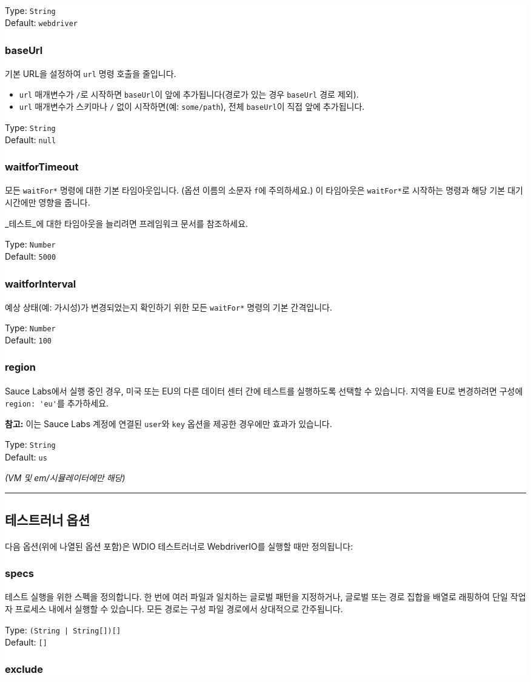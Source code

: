 Type: `String`<br />
Default: `webdriver`

### baseUrl

기본 URL을 설정하여 `url` 명령 호출을 줄입니다.
- `url` 매개변수가 `/`로 시작하면 `baseUrl`이 앞에 추가됩니다(경로가 있는 경우 `baseUrl` 경로 제외).
- `url` 매개변수가 스키마나 `/` 없이 시작하면(예: `some/path`), 전체 `baseUrl`이 직접 앞에 추가됩니다.

Type: `String`<br />
Default: `null`

### waitforTimeout

모든 `waitFor*` 명령에 대한 기본 타임아웃입니다. (옵션 이름의 소문자 `f`에 주의하세요.) 이 타임아웃은 `waitFor*`로 시작하는 명령과 해당 기본 대기 시간에만 영향을 줍니다.

_테스트_에 대한 타임아웃을 늘리려면 프레임워크 문서를 참조하세요.

Type: `Number`<br />
Default: `5000`

### waitforInterval

예상 상태(예: 가시성)가 변경되었는지 확인하기 위한 모든 `waitFor*` 명령의 기본 간격입니다.

Type: `Number`<br />
Default: `100`

### region

Sauce Labs에서 실행 중인 경우, 미국 또는 EU의 다른 데이터 센터 간에 테스트를 실행하도록 선택할 수 있습니다.
지역을 EU로 변경하려면 구성에 `region: 'eu'`를 추가하세요.

__참고:__ 이는 Sauce Labs 계정에 연결된 `user`와 `key` 옵션을 제공한 경우에만 효과가 있습니다.

Type: `String`<br />
Default: `us`

*(VM 및 em/시뮬레이터에만 해당)*

---

## 테스트러너 옵션

다음 옵션(위에 나열된 옵션 포함)은 WDIO 테스트러너로 WebdriverIO를 실행할 때만 정의됩니다:

### specs

테스트 실행을 위한 스펙을 정의합니다. 한 번에 여러 파일과 일치하는 글로벌 패턴을 지정하거나, 글로벌 또는 경로 집합을 배열로 래핑하여 단일 작업자 프로세스 내에서 실행할 수 있습니다. 모든 경로는 구성 파일 경로에서 상대적으로 간주됩니다.

Type: `(String | String[])[]`<br />
Default: `[]`

### exclude
